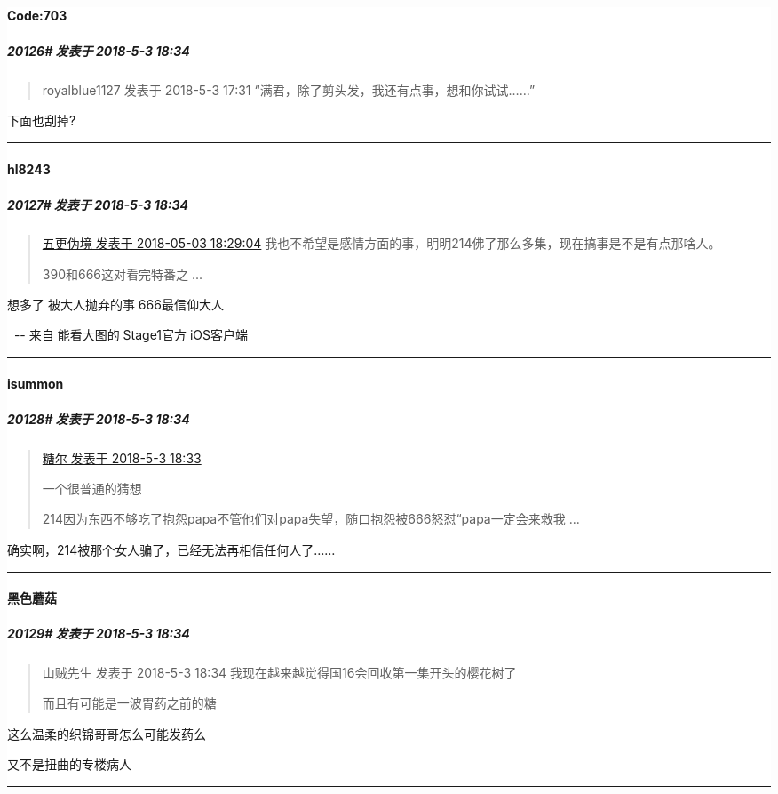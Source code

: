 ####  Code:703  
##### 20126#       发表于 2018-5-3 18:34


<blockquote>royalblue1127 发表于 2018-5-3 17:31
“满君，除了剪头发，我还有点事，想和你试试……”</blockquote>
下面也刮掉?


*****

####  hl8243  
##### 20127#       发表于 2018-5-3 18:34


<blockquote><a href="httphttps://bbs.saraba1st.com/2b/forum.php?mod=redirect&amp;goto=findpost&amp;pid=39465125&amp;ptid=1636434" target="_blank">五更伪境 发表于 2018-05-03 18:29:04</a>
我也不希望是感情方面的事，明明214佛了那么多集，现在搞事是不是有点那啥人。


390和666这对看完特番之 ...</blockquote>想多了 
被大人抛弃的事
666最信仰大人

[  -- 来自 能看大图的 Stage1官方 iOS客户端](https://itunes.apple.com/fi/app/saraba1st/id1221237470?mt=8)


*****

####  isummon  
##### 20128#       发表于 2018-5-3 18:34


<blockquote><a href="httphttps://bbs.saraba1st.com/2b/forum.php?mod=redirect&amp;goto=findpost&amp;pid=39465178&amp;ptid=1636434" target="_blank">糖尔 发表于 2018-5-3 18:33</a>

一个很普通的猜想

214因为东西不够吃了抱怨papa不管他们对papa失望，随口抱怨被666怒怼“papa一定会来救我 ...</blockquote>
确实啊，214被那个女人骗了，已经无法再相信任何人了……


*****

####  黑色蘑菇  
##### 20129#       发表于 2018-5-3 18:34


<blockquote>山贼先生 发表于 2018-5-3 18:34
我现在越来越觉得国16会回收第一集开头的樱花树了


而且有可能是一波胃药之前的糖</blockquote>
这么温柔的织锦哥哥怎么可能发药么

又不是扭曲的专楼病人


*****
